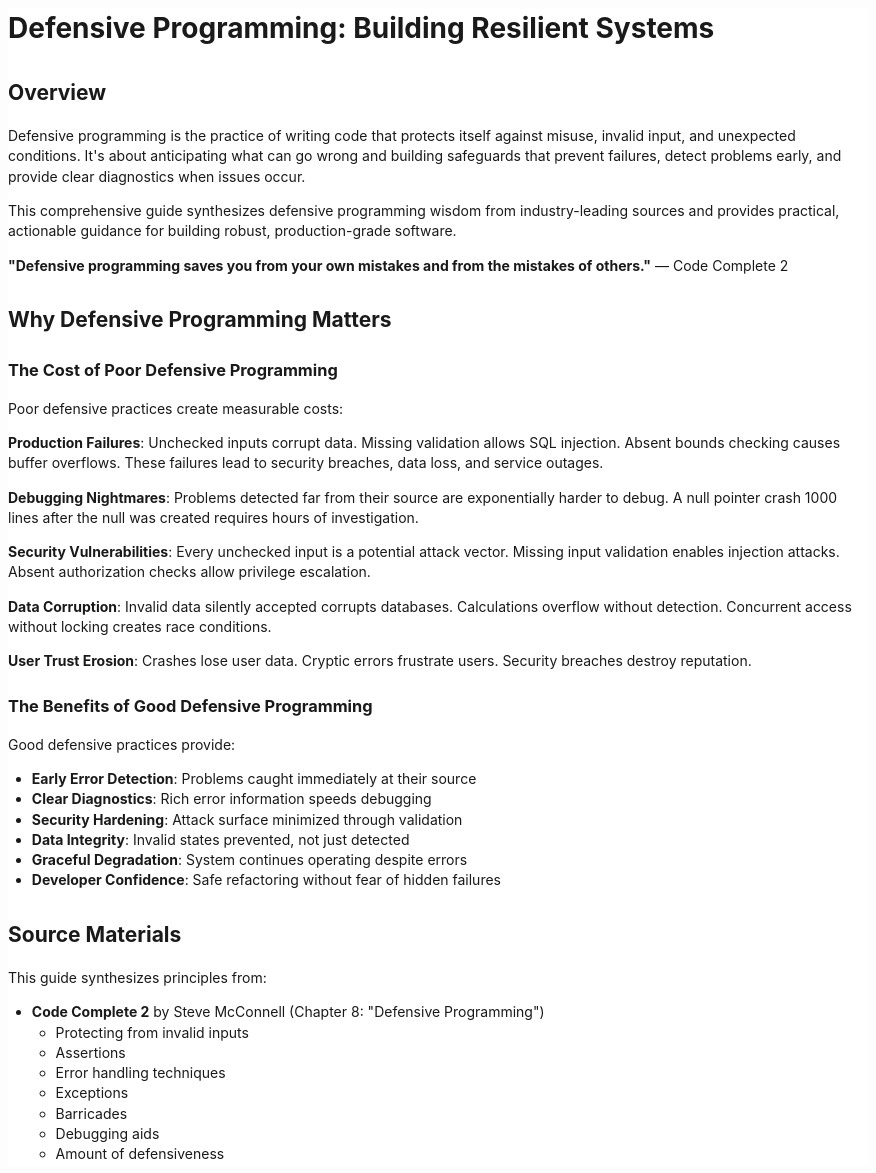 # Defensive Programming: Building Resilient Systems

## Overview

Defensive programming is the practice of writing code that protects itself against misuse, invalid input, and unexpected conditions. It's about anticipating what can go wrong and building safeguards that prevent failures, detect problems early, and provide clear diagnostics when issues occur.

This comprehensive guide synthesizes defensive programming wisdom from industry-leading sources and provides practical, actionable guidance for building robust, production-grade software.

**"Defensive programming saves you from your own mistakes and from the mistakes of others."** — Code Complete 2

## Why Defensive Programming Matters

### The Cost of Poor Defensive Programming

Poor defensive practices create measurable costs:

**Production Failures**: Unchecked inputs corrupt data. Missing validation allows SQL injection. Absent bounds checking causes buffer overflows. These failures lead to security breaches, data loss, and service outages.

**Debugging Nightmares**: Problems detected far from their source are exponentially harder to debug. A null pointer crash 1000 lines after the null was created requires hours of investigation.

**Security Vulnerabilities**: Every unchecked input is a potential attack vector. Missing input validation enables injection attacks. Absent authorization checks allow privilege escalation.

**Data Corruption**: Invalid data silently accepted corrupts databases. Calculations overflow without detection. Concurrent access without locking creates race conditions.

**User Trust Erosion**: Crashes lose user data. Cryptic errors frustrate users. Security breaches destroy reputation.

### The Benefits of Good Defensive Programming

Good defensive practices provide:
- **Early Error Detection**: Problems caught immediately at their source
- **Clear Diagnostics**: Rich error information speeds debugging
- **Security Hardening**: Attack surface minimized through validation
- **Data Integrity**: Invalid states prevented, not just detected
- **Graceful Degradation**: System continues operating despite errors
- **Developer Confidence**: Safe refactoring without fear of hidden failures

## Source Materials

This guide synthesizes principles from:

- **Code Complete 2** by Steve McConnell (Chapter 8: "Defensive Programming")
  - Protecting from invalid inputs
  - Assertions
  - Error handling techniques
  - Exceptions
  - Barricades
  - Debugging aids
  - Amount of defensiveness
